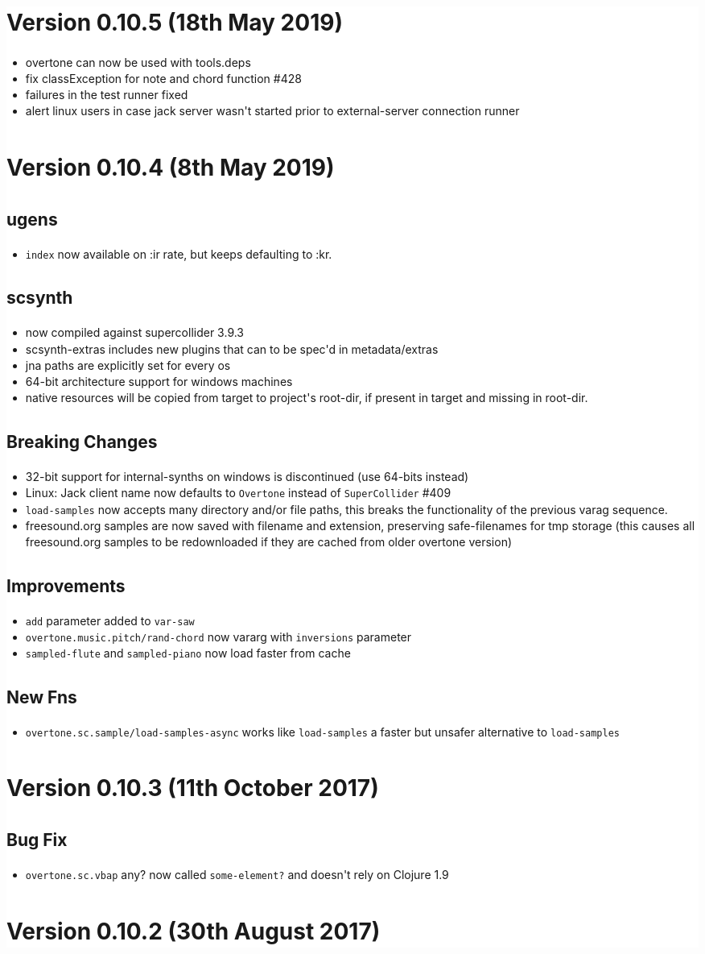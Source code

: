 # Version 0.10.5 (18th May 2019)
* overtone can now be used with tools.deps
* fix classException for note and chord function #428
* failures in the test runner fixed
* alert linux users in case jack server wasn't started prior to external-server connection runner

# Version 0.10.4 (8th May 2019)

## ugens
* `index` now available on :ir rate, but keeps defaulting to :kr.

## scsynth
* now compiled against supercollider 3.9.3
* scsynth-extras includes new plugins that can to be spec'd in metadata/extras
* jna paths are explicitly set for every os
* 64-bit architecture support for windows machines
* native resources will be copied from target to project's root-dir, if present in target and missing in root-dir.

## Breaking Changes
* 32-bit support for internal-synths on windows is discontinued (use 64-bits instead)
* Linux: Jack client name now defaults to `Overtone` instead of `SuperCollider` #409
* `load-samples` now accepts many directory and/or file paths, this breaks the functionality of the previous varag sequence.
* freesound.org samples are now saved with filename and extension, preserving safe-filenames for tmp storage (this causes all freesound.org samples to be redownloaded if they are cached from older overtone version)

## Improvements
* `add` parameter added to `var-saw`
* `overtone.music.pitch/rand-chord` now vararg with `inversions` parameter
* `sampled-flute` and `sampled-piano` now load faster from cache

## New Fns
* `overtone.sc.sample/load-samples-async` works like `load-samples` a faster but unsafer alternative to `load-samples`

# Version 0.10.3 (11th October 2017)

## Bug Fix
* `overtone.sc.vbap` any? now called `some-element?` and doesn't rely on Clojure 1.9

# Version 0.10.2 (30th August 2017)
